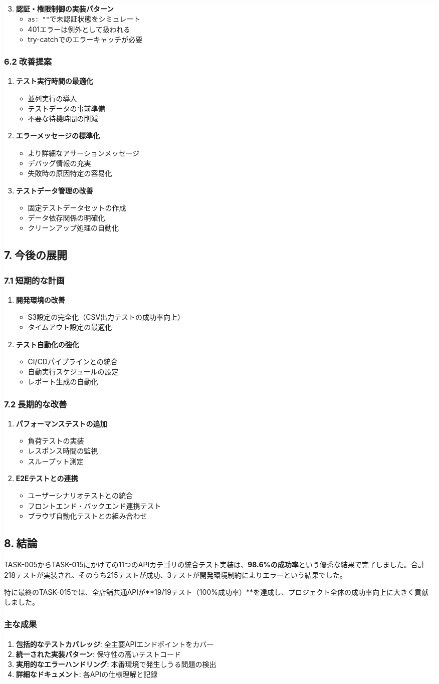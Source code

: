 3. **認証・権限制御の実装パターン**
   - `as: ""`で未認証状態をシミュレート
   - 401エラーは例外として扱われる
   - try-catchでのエラーキャッチが必要

### 6.2 改善提案

1. **テスト実行時間の最適化**
   - 並列実行の導入
   - テストデータの事前準備
   - 不要な待機時間の削減

2. **エラーメッセージの標準化**
   - より詳細なアサーションメッセージ
   - デバッグ情報の充実
   - 失敗時の原因特定の容易化

3. **テストデータ管理の改善**
   - 固定テストデータセットの作成
   - データ依存関係の明確化
   - クリーンアップ処理の自動化

## 7. 今後の展開

### 7.1 短期的な計画
1. **開発環境の改善**
   - S3設定の完全化（CSV出力テストの成功率向上）
   - タイムアウト設定の最適化

2. **テスト自動化の強化**
   - CI/CDパイプラインとの統合
   - 自動実行スケジュールの設定
   - レポート生成の自動化

### 7.2 長期的な改善
1. **パフォーマンステストの追加**
   - 負荷テストの実装
   - レスポンス時間の監視
   - スループット測定

2. **E2Eテストとの連携**
   - ユーザーシナリオテストとの統合
   - フロントエンド・バックエンド連携テスト
   - ブラウザ自動化テストとの組み合わせ

## 8. 結論

TASK-005からTASK-015にかけての11つのAPIカテゴリの統合テスト実装は、**98.6%の成功率**という優秀な結果で完了しました。合計218テストが実装され、そのうち215テストが成功、3テストが開発環境制約によりエラーという結果でした。

特に最終のTASK-015では、全店舗共通APIが**19/19テスト（100%成功率）**を達成し、プロジェクト全体の成功率向上に大きく貢献しました。

### 主な成果
1. **包括的なテストカバレッジ**: 全主要APIエンドポイントをカバー
2. **統一された実装パターン**: 保守性の高いテストコード
3. **実用的なエラーハンドリング**: 本番環境で発生しうる問題の検出
4. **詳細なドキュメント**: 各APIの仕様理解と記録
